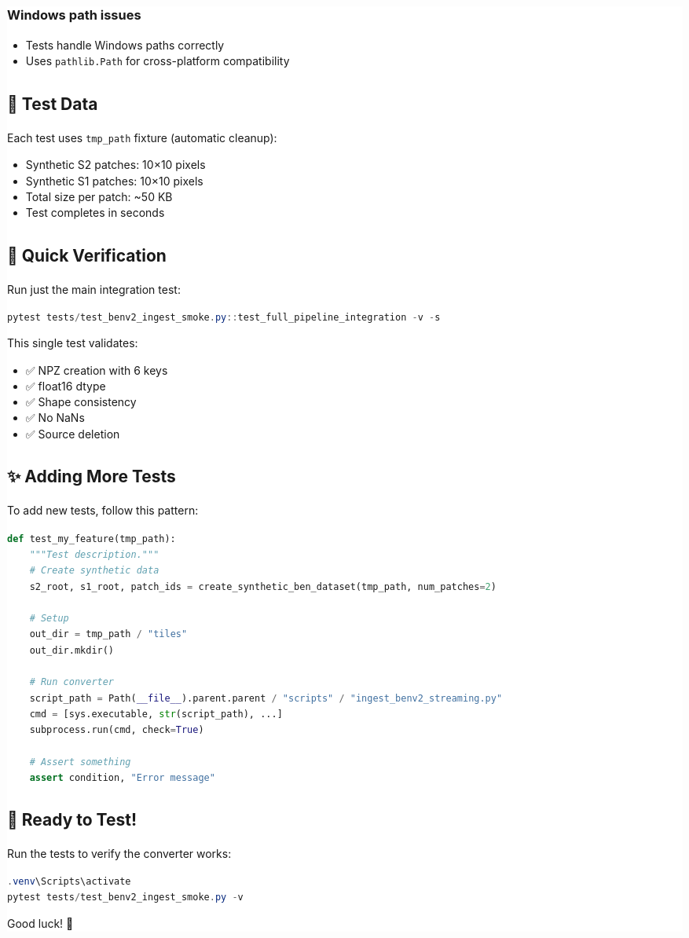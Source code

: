 ### Windows path issues
- Tests handle Windows paths correctly
- Uses `pathlib.Path` for cross-platform compatibility

## 📝 Test Data

Each test uses `tmp_path` fixture (automatic cleanup):
- Synthetic S2 patches: 10×10 pixels
- Synthetic S1 patches: 10×10 pixels
- Total size per patch: ~50 KB
- Test completes in seconds

## 🎯 Quick Verification

Run just the main integration test:
```powershell
pytest tests/test_benv2_ingest_smoke.py::test_full_pipeline_integration -v -s
```

This single test validates:
- ✅ NPZ creation with 6 keys
- ✅ float16 dtype
- ✅ Shape consistency
- ✅ No NaNs
- ✅ Source deletion

## ✨ Adding More Tests

To add new tests, follow this pattern:

```python
def test_my_feature(tmp_path):
    """Test description."""
    # Create synthetic data
    s2_root, s1_root, patch_ids = create_synthetic_ben_dataset(tmp_path, num_patches=2)
    
    # Setup
    out_dir = tmp_path / "tiles"
    out_dir.mkdir()
    
    # Run converter
    script_path = Path(__file__).parent.parent / "scripts" / "ingest_benv2_streaming.py"
    cmd = [sys.executable, str(script_path), ...]
    subprocess.run(cmd, check=True)
    
    # Assert something
    assert condition, "Error message"
```

## 🚀 Ready to Test!

Run the tests to verify the converter works:

```powershell
.venv\Scripts\activate
pytest tests/test_benv2_ingest_smoke.py -v
```

Good luck! 🎉
